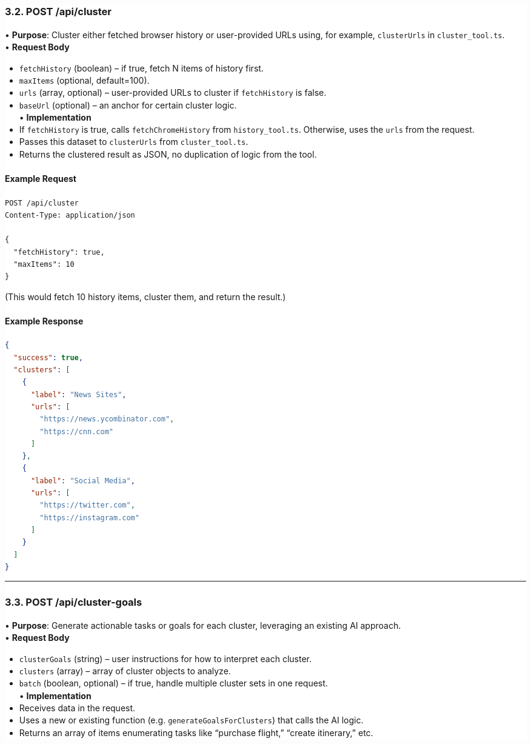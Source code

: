 
### 3.2. POST /api/cluster  
• **Purpose**: Cluster either fetched browser history or user-provided URLs using, for example, `clusterUrls` in `cluster_tool.ts`.  
• **Request Body**  
  - `fetchHistory` (boolean) – if true, fetch N items of history first.  
  - `maxItems` (optional, default=100).  
  - `urls` (array, optional) – user-provided URLs to cluster if `fetchHistory` is false.  
  - `baseUrl` (optional) – an anchor for certain cluster logic.  
• **Implementation**  
  - If `fetchHistory` is true, calls `fetchChromeHistory` from `history_tool.ts`. Otherwise, uses the `urls` from the request.  
  - Passes this dataset to `clusterUrls` from `cluster_tool.ts`.  
  - Returns the clustered result as JSON, no duplication of logic from the tool.  

#### Example Request
```http
POST /api/cluster
Content-Type: application/json

{
  "fetchHistory": true,
  "maxItems": 10
}
```
(This would fetch 10 history items, cluster them, and return the result.)

#### Example Response
```json
{
  "success": true,
  "clusters": [
    {
      "label": "News Sites",
      "urls": [
        "https://news.ycombinator.com",
        "https://cnn.com"
      ]
    },
    {
      "label": "Social Media",
      "urls": [
        "https://twitter.com",
        "https://instagram.com"
      ]
    }
  ]
}
```
---

### 3.3. POST /api/cluster-goals  
• **Purpose**: Generate actionable tasks or goals for each cluster, leveraging an existing AI approach.  
• **Request Body**  
  - `clusterGoals` (string) – user instructions for how to interpret each cluster.  
  - `clusters` (array) – array of cluster objects to analyze.  
  - `batch` (boolean, optional) – if true, handle multiple cluster sets in one request.  
• **Implementation**  
  - Receives data in the request.  
  - Uses a new or existing function (e.g. `generateGoalsForClusters`) that calls the AI logic.  
  - Returns an array of items enumerating tasks like “purchase flight,” “create itinerary,” etc.  
